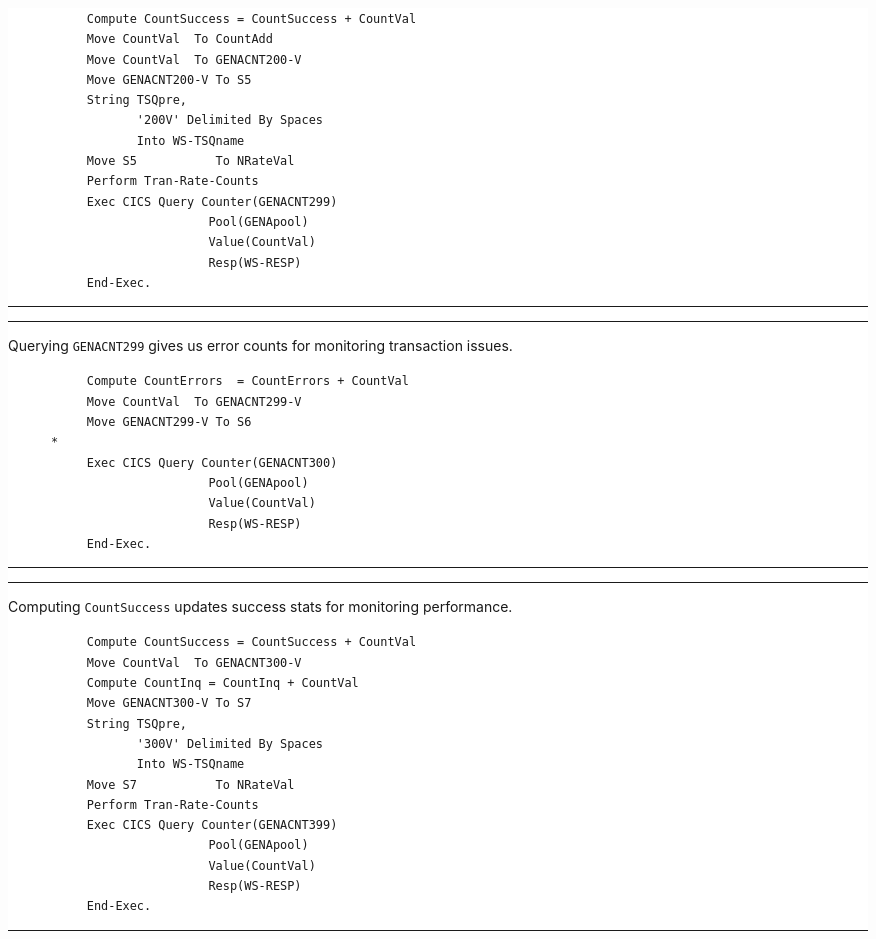 ```cobol
           Compute CountSuccess = CountSuccess + CountVal
           Move CountVal  To CountAdd
           Move CountVal  To GENACNT200-V
           Move GENACNT200-V To S5
           String TSQpre,
                  '200V' Delimited By Spaces
                  Into WS-TSQname
           Move S5           To NRateVal
           Perform Tran-Rate-Counts
           Exec CICS Query Counter(GENACNT299)
                            Pool(GENApool)
                            Value(CountVal)
                            Resp(WS-RESP)
           End-Exec.
```

---

</SwmSnippet>

<SwmSnippet path="/base/src/lgwebst5.cbl" line="323">

---

Querying <SwmToken path="base/src/lgwebst5.cbl" pos="324:7:7" line-data="           Move CountVal  To GENACNT299-V">`GENACNT299`</SwmToken> gives us error counts for monitoring transaction issues.

```cobol
           Compute CountErrors  = CountErrors + CountVal
           Move CountVal  To GENACNT299-V
           Move GENACNT299-V To S6
      *
           Exec CICS Query Counter(GENACNT300)
                            Pool(GENApool)
                            Value(CountVal)
                            Resp(WS-RESP)
           End-Exec.
```

---

</SwmSnippet>

<SwmSnippet path="/base/src/lgwebst5.cbl" line="332">

---

Computing <SwmToken path="base/src/lgwebst5.cbl" pos="332:3:3" line-data="           Compute CountSuccess = CountSuccess + CountVal">`CountSuccess`</SwmToken> updates success stats for monitoring performance.

```cobol
           Compute CountSuccess = CountSuccess + CountVal
           Move CountVal  To GENACNT300-V
           Compute CountInq = CountInq + CountVal
           Move GENACNT300-V To S7
           String TSQpre,
                  '300V' Delimited By Spaces
                  Into WS-TSQname
           Move S7           To NRateVal
           Perform Tran-Rate-Counts
           Exec CICS Query Counter(GENACNT399)
                            Pool(GENApool)
                            Value(CountVal)
                            Resp(WS-RESP)
           End-Exec.
```

---